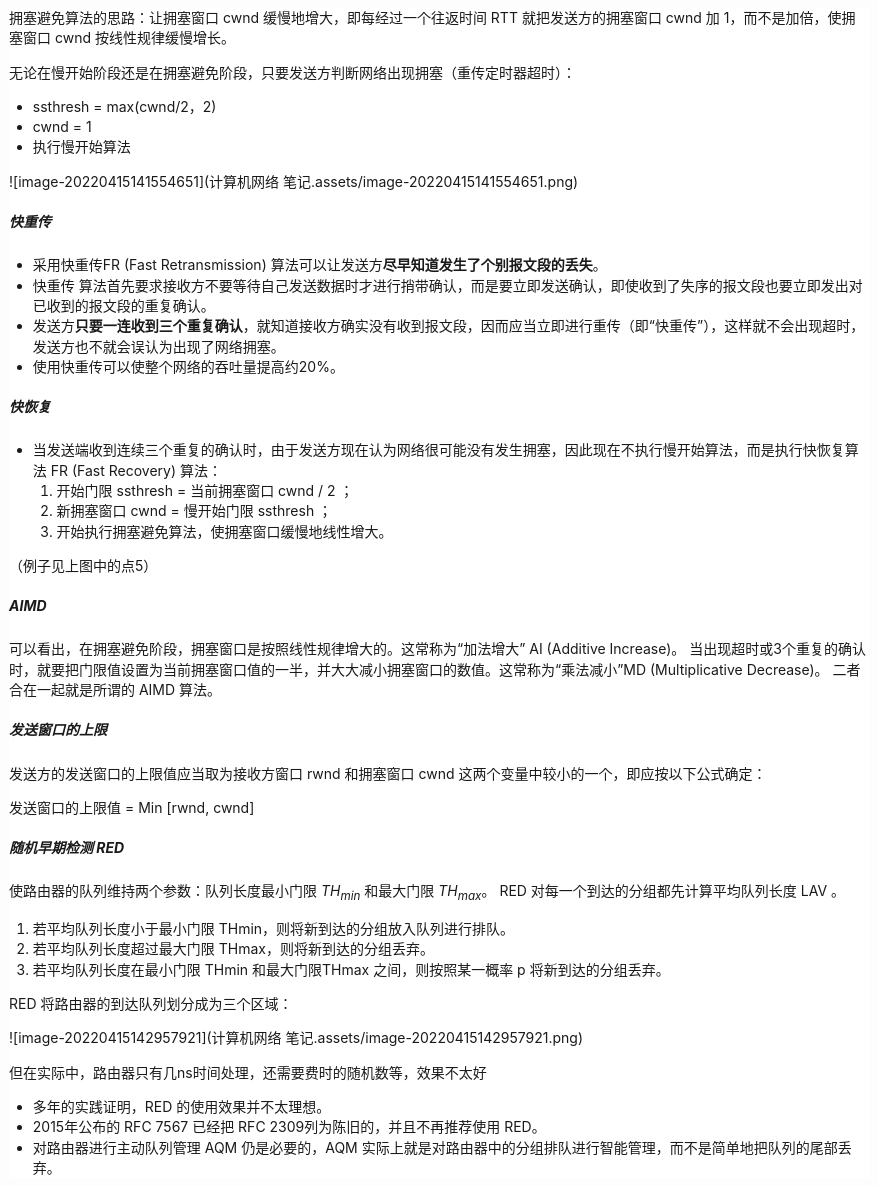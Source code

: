 拥塞避免算法的思路：让拥塞窗口 cwnd 缓慢地增大，即每经过一个往返时间 RTT 就把发送方的拥塞窗口 cwnd 加 1，而不是加倍，使拥塞窗口 cwnd 按线性规律缓慢增长。

无论在慢开始阶段还是在拥塞避免阶段，只要发送方判断网络出现拥塞（重传定时器超时）：

* ssthresh = max(cwnd/2，2)
* cwnd = 1
* 执行慢开始算法

![image-20220415141554651](计算机网络 笔记.assets/image-20220415141554651.png)



##### 快重传

* 采用快重传FR (Fast Retransmission) 算法可以让发送方**尽早知道发生了个别报文段的丢失**。
* 快重传 算法首先要求接收方不要等待自己发送数据时才进行捎带确认，而是要立即发送确认，即使收到了失序的报文段也要立即发出对已收到的报文段的重复确认。
* 发送方**只要一连收到三个重复确认**，就知道接收方确实没有收到报文段，因而应当立即进行重传（即“快重传”），这样就不会出现超时，发送方也不就会误认为出现了网络拥塞。
* 使用快重传可以使整个网络的吞吐量提高约20%。 

##### 快恢复

* 当发送端收到连续三个重复的确认时，由于发送方现在认为网络很可能没有发生拥塞，因此现在不执行慢开始算法，而是执行快恢复算法 FR (Fast Recovery) 算法：
  1. 开始门限 ssthresh = 当前拥塞窗口 cwnd / 2 ；
  2. 新拥塞窗口 cwnd = 慢开始门限 ssthresh ；
  3. 开始执行拥塞避免算法，使拥塞窗口缓慢地线性增大。 

（例子见上图中的点5）

##### AIMD

可以看出，在拥塞避免阶段，拥塞窗口是按照线性规律增大的。这常称为“加法增大” AI (Additive Increase)。
当出现超时或3个重复的确认时，就要把门限值设置为当前拥塞窗口值的一半，并大大减小拥塞窗口的数值。这常称为“乘法减小”MD (Multiplicative Decrease)。
二者合在一起就是所谓的 AIMD 算法。

##### 发送窗口的上限

发送方的发送窗口的上限值应当取为接收方窗口 rwnd 和拥塞窗口 cwnd 这两个变量中较小的一个，即应按以下公式确定：

发送窗口的上限值 = Min [rwnd, cwnd]                

##### 随机早期检测 RED

使路由器的队列维持两个参数：队列长度最小门限 $TH_{min}$ 和最大门限 $TH_{max}$。
RED 对每一个到达的分组都先计算平均队列长度 LAV 。

1. 若平均队列长度小于最小门限 THmin，则将新到达的分组放入队列进行排队。
2. 若平均队列长度超过最大门限 THmax，则将新到达的分组丢弃。
3. 若平均队列长度在最小门限 THmin 和最大门限THmax 之间，则按照某一概率 p 将新到达的分组丢弃。

RED 将路由器的到达队列划分成为三个区域： 

![image-20220415142957921](计算机网络 笔记.assets/image-20220415142957921.png)

但在实际中，路由器只有几ns时间处理，还需要费时的随机数等，效果不太好

* 多年的实践证明，RED 的使用效果并不太理想。
* 2015年公布的 RFC 7567 已经把 RFC 2309列为陈旧的，并且不再推荐使用 RED。
* 对路由器进行主动队列管理 AQM 仍是必要的，AQM 实际上就是对路由器中的分组排队进行智能管理，而不是简单地把队列的尾部丢弃。
